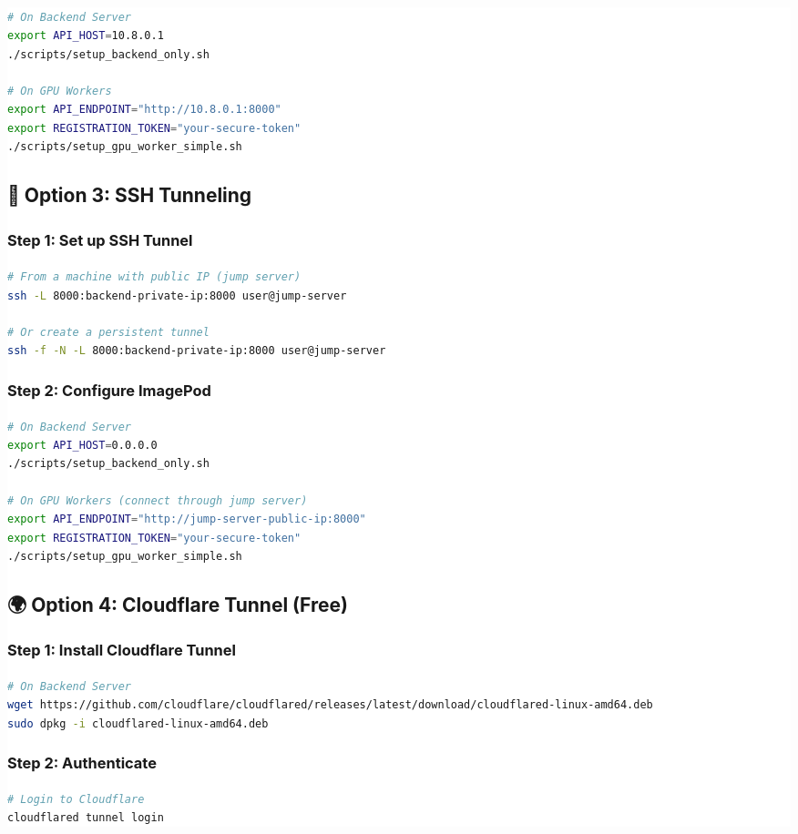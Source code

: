 ```bash
# On Backend Server
export API_HOST=10.8.0.1
./scripts/setup_backend_only.sh

# On GPU Workers
export API_ENDPOINT="http://10.8.0.1:8000"
export REGISTRATION_TOKEN="your-secure-token"
./scripts/setup_gpu_worker_simple.sh
```

## 🔗 **Option 3: SSH Tunneling**

### **Step 1: Set up SSH Tunnel**

```bash
# From a machine with public IP (jump server)
ssh -L 8000:backend-private-ip:8000 user@jump-server

# Or create a persistent tunnel
ssh -f -N -L 8000:backend-private-ip:8000 user@jump-server
```

### **Step 2: Configure ImagePod**

```bash
# On Backend Server
export API_HOST=0.0.0.0
./scripts/setup_backend_only.sh

# On GPU Workers (connect through jump server)
export API_ENDPOINT="http://jump-server-public-ip:8000"
export REGISTRATION_TOKEN="your-secure-token"
./scripts/setup_gpu_worker_simple.sh
```

## 🌍 **Option 4: Cloudflare Tunnel (Free)**

### **Step 1: Install Cloudflare Tunnel**

```bash
# On Backend Server
wget https://github.com/cloudflare/cloudflared/releases/latest/download/cloudflared-linux-amd64.deb
sudo dpkg -i cloudflared-linux-amd64.deb
```

### **Step 2: Authenticate**

```bash
# Login to Cloudflare
cloudflared tunnel login
```

